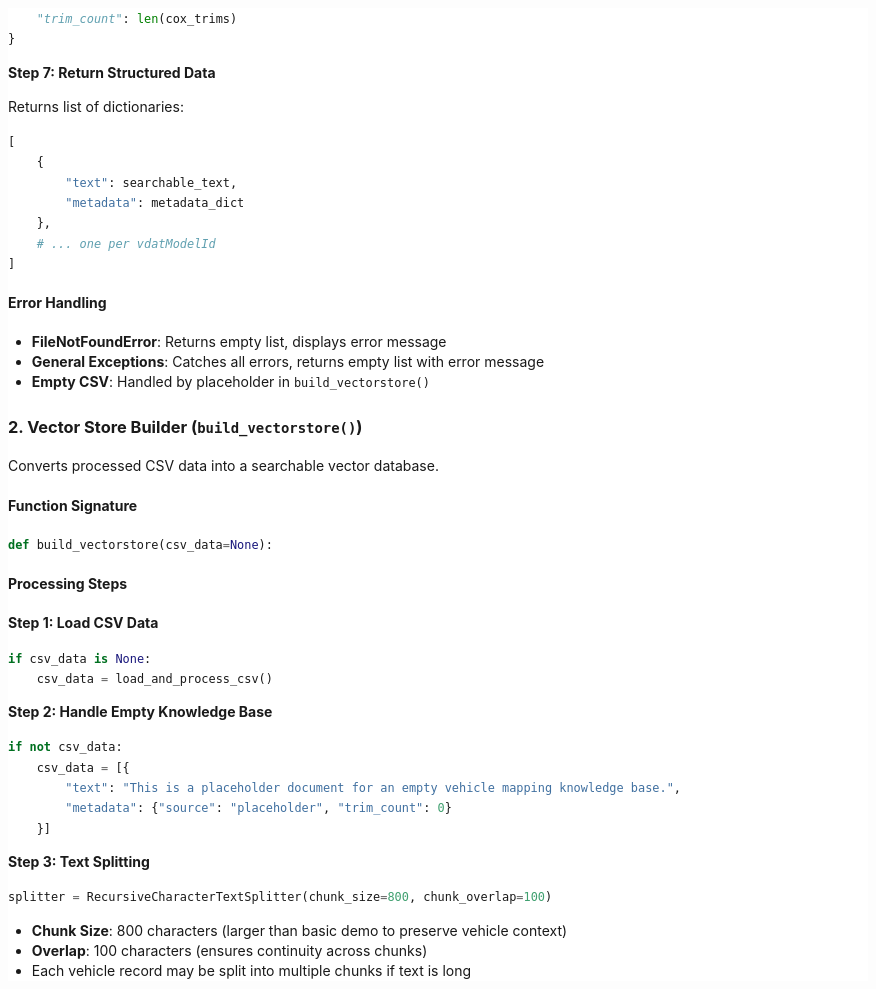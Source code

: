 ```python
    "trim_count": len(cox_trims)
}
```

**Step 7: Return Structured Data**

Returns list of dictionaries:
```python
[
    {
        "text": searchable_text,
        "metadata": metadata_dict
    },
    # ... one per vdatModelId
]
```

#### Error Handling

- **FileNotFoundError**: Returns empty list, displays error message
- **General Exceptions**: Catches all errors, returns empty list with error message
- **Empty CSV**: Handled by placeholder in `build_vectorstore()`

### 2. Vector Store Builder (`build_vectorstore()`)

Converts processed CSV data into a searchable vector database.

#### Function Signature
```python
def build_vectorstore(csv_data=None):
```

#### Processing Steps

**Step 1: Load CSV Data**
```python
if csv_data is None:
    csv_data = load_and_process_csv()
```

**Step 2: Handle Empty Knowledge Base**
```python
if not csv_data:
    csv_data = [{
        "text": "This is a placeholder document for an empty vehicle mapping knowledge base.",
        "metadata": {"source": "placeholder", "trim_count": 0}
    }]
```

**Step 3: Text Splitting**
```python
splitter = RecursiveCharacterTextSplitter(chunk_size=800, chunk_overlap=100)
```
- **Chunk Size**: 800 characters (larger than basic demo to preserve vehicle context)
- **Overlap**: 100 characters (ensures continuity across chunks)
- Each vehicle record may be split into multiple chunks if text is long
